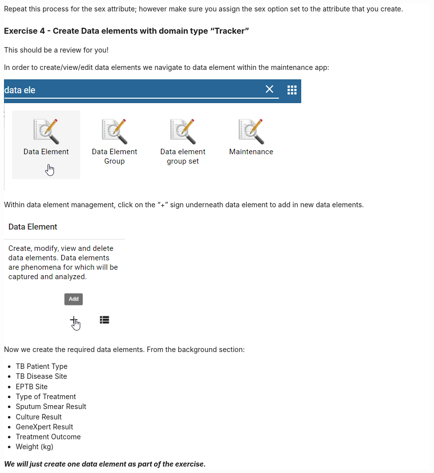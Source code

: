 Repeat this process for the sex attribute; however make sure you assign the sex option set to the attribute that you create.

### Exercise 4 - Create Data elements with domain type “Tracker”

This should be a review for you!

In order to create/view/edit data elements we navigate to data element within the maintenance app:

![](Images/creatingtrackerprog/image7.png)

Within data element management, click on the “+” sign underneath data element to add in new data elements.

![](Images/creatingtrackerprog/image20.png)

Now we create the required data elements. From the background section:

* TB Patient Type
* TB Disease Site
* EPTB Site
* Type of Treatment
* Sputum Smear Result
* Culture Result
* GeneXpert Result
* Treatment Outcome
* Weight (kg)

**_We will just create one data element as part of the exercise._**
